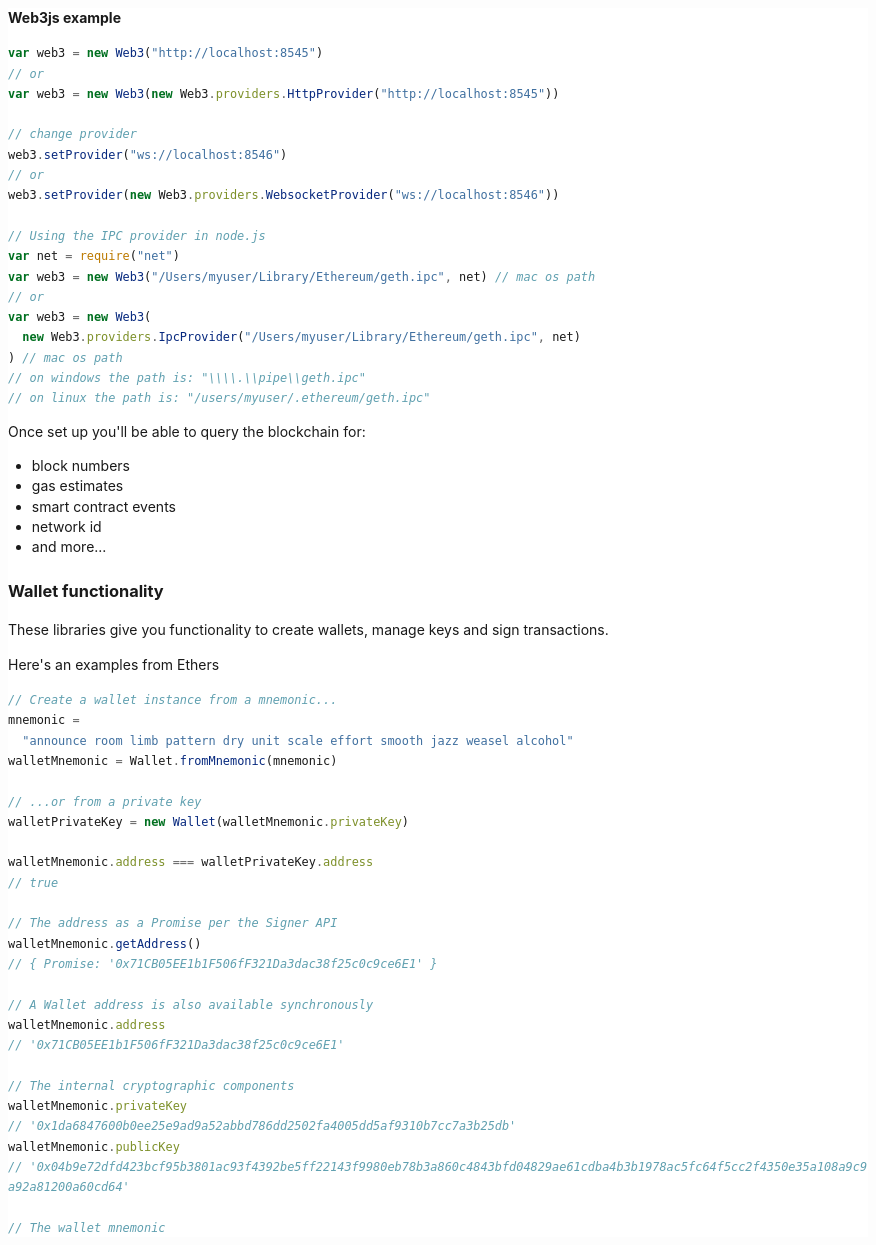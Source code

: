 **Web3js example**

```js
var web3 = new Web3("http://localhost:8545")
// or
var web3 = new Web3(new Web3.providers.HttpProvider("http://localhost:8545"))

// change provider
web3.setProvider("ws://localhost:8546")
// or
web3.setProvider(new Web3.providers.WebsocketProvider("ws://localhost:8546"))

// Using the IPC provider in node.js
var net = require("net")
var web3 = new Web3("/Users/myuser/Library/Ethereum/geth.ipc", net) // mac os path
// or
var web3 = new Web3(
  new Web3.providers.IpcProvider("/Users/myuser/Library/Ethereum/geth.ipc", net)
) // mac os path
// on windows the path is: "\\\\.\\pipe\\geth.ipc"
// on linux the path is: "/users/myuser/.ethereum/geth.ipc"
```

Once set up you'll be able to query the blockchain for:

- block numbers
- gas estimates
- smart contract events
- network id
- and more...



### Wallet functionality

These libraries give you functionality to create wallets, manage keys and sign transactions.

Here's an examples from Ethers

```js
// Create a wallet instance from a mnemonic...
mnemonic =
  "announce room limb pattern dry unit scale effort smooth jazz weasel alcohol"
walletMnemonic = Wallet.fromMnemonic(mnemonic)

// ...or from a private key
walletPrivateKey = new Wallet(walletMnemonic.privateKey)

walletMnemonic.address === walletPrivateKey.address
// true

// The address as a Promise per the Signer API
walletMnemonic.getAddress()
// { Promise: '0x71CB05EE1b1F506fF321Da3dac38f25c0c9ce6E1' }

// A Wallet address is also available synchronously
walletMnemonic.address
// '0x71CB05EE1b1F506fF321Da3dac38f25c0c9ce6E1'

// The internal cryptographic components
walletMnemonic.privateKey
// '0x1da6847600b0ee25e9ad9a52abbd786dd2502fa4005dd5af9310b7cc7a3b25db'
walletMnemonic.publicKey
// '0x04b9e72dfd423bcf95b3801ac93f4392be5ff22143f9980eb78b3a860c4843bfd04829ae61cdba4b3b1978ac5fc64f5cc2f4350e35a108a9c9a92a81200a60cd64'

// The wallet mnemonic
```